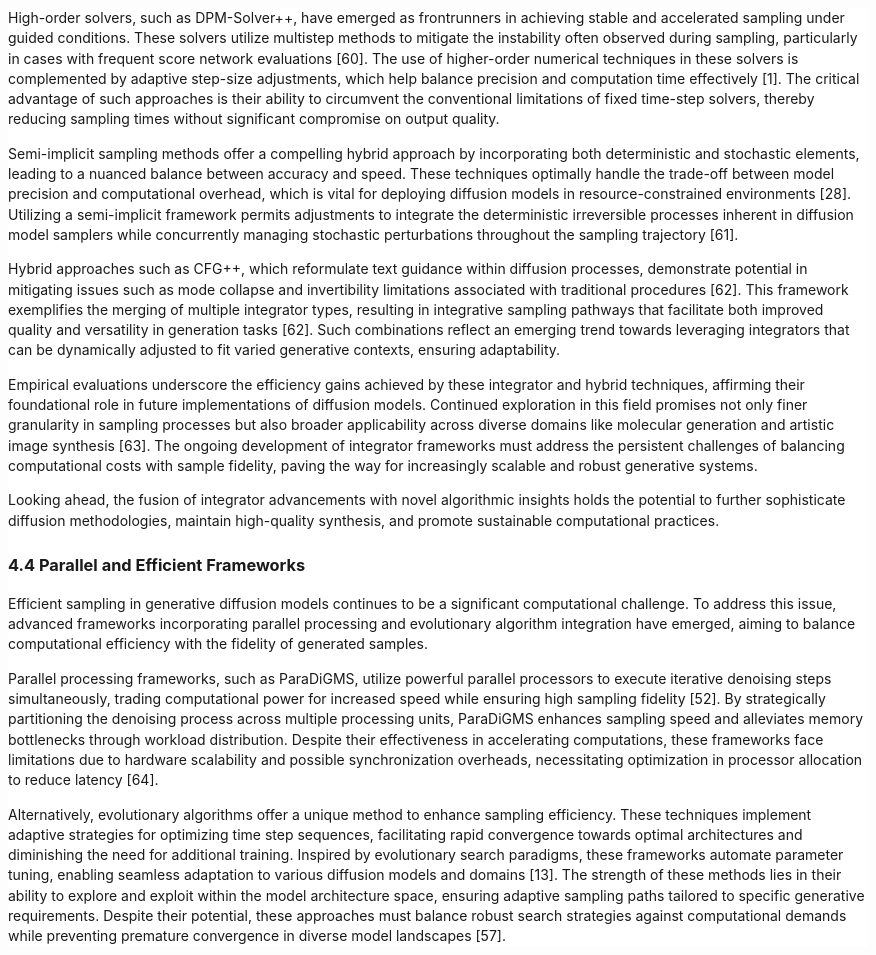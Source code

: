 High-order solvers, such as DPM-Solver++, have emerged as frontrunners in achieving stable and accelerated sampling under guided conditions. These solvers utilize multistep methods to mitigate the instability often observed during sampling, particularly in cases with frequent score network evaluations [60]. The use of higher-order numerical techniques in these solvers is complemented by adaptive step-size adjustments, which help balance precision and computation time effectively [1]. The critical advantage of such approaches is their ability to circumvent the conventional limitations of fixed time-step solvers, thereby reducing sampling times without significant compromise on output quality.

Semi-implicit sampling methods offer a compelling hybrid approach by incorporating both deterministic and stochastic elements, leading to a nuanced balance between accuracy and speed. These techniques optimally handle the trade-off between model precision and computational overhead, which is vital for deploying diffusion models in resource-constrained environments [28]. Utilizing a semi-implicit framework permits adjustments to integrate the deterministic irreversible processes inherent in diffusion model samplers while concurrently managing stochastic perturbations throughout the sampling trajectory [61].

Hybrid approaches such as CFG++, which reformulate text guidance within diffusion processes, demonstrate potential in mitigating issues such as mode collapse and invertibility limitations associated with traditional procedures [62]. This framework exemplifies the merging of multiple integrator types, resulting in integrative sampling pathways that facilitate both improved quality and versatility in generation tasks [62]. Such combinations reflect an emerging trend towards leveraging integrators that can be dynamically adjusted to fit varied generative contexts, ensuring adaptability.

Empirical evaluations underscore the efficiency gains achieved by these integrator and hybrid techniques, affirming their foundational role in future implementations of diffusion models. Continued exploration in this field promises not only finer granularity in sampling processes but also broader applicability across diverse domains like molecular generation and artistic image synthesis [63]. The ongoing development of integrator frameworks must address the persistent challenges of balancing computational costs with sample fidelity, paving the way for increasingly scalable and robust generative systems.

Looking ahead, the fusion of integrator advancements with novel algorithmic insights holds the potential to further sophisticate diffusion methodologies, maintain high-quality synthesis, and promote sustainable computational practices.

### 4.4 Parallel and Efficient Frameworks

Efficient sampling in generative diffusion models continues to be a significant computational challenge. To address this issue, advanced frameworks incorporating parallel processing and evolutionary algorithm integration have emerged, aiming to balance computational efficiency with the fidelity of generated samples.

Parallel processing frameworks, such as ParaDiGMS, utilize powerful parallel processors to execute iterative denoising steps simultaneously, trading computational power for increased speed while ensuring high sampling fidelity [52]. By strategically partitioning the denoising process across multiple processing units, ParaDiGMS enhances sampling speed and alleviates memory bottlenecks through workload distribution. Despite their effectiveness in accelerating computations, these frameworks face limitations due to hardware scalability and possible synchronization overheads, necessitating optimization in processor allocation to reduce latency [64].

Alternatively, evolutionary algorithms offer a unique method to enhance sampling efficiency. These techniques implement adaptive strategies for optimizing time step sequences, facilitating rapid convergence towards optimal architectures and diminishing the need for additional training. Inspired by evolutionary search paradigms, these frameworks automate parameter tuning, enabling seamless adaptation to various diffusion models and domains [13]. The strength of these methods lies in their ability to explore and exploit within the model architecture space, ensuring adaptive sampling paths tailored to specific generative requirements. Despite their potential, these approaches must balance robust search strategies against computational demands while preventing premature convergence in diverse model landscapes [57].
